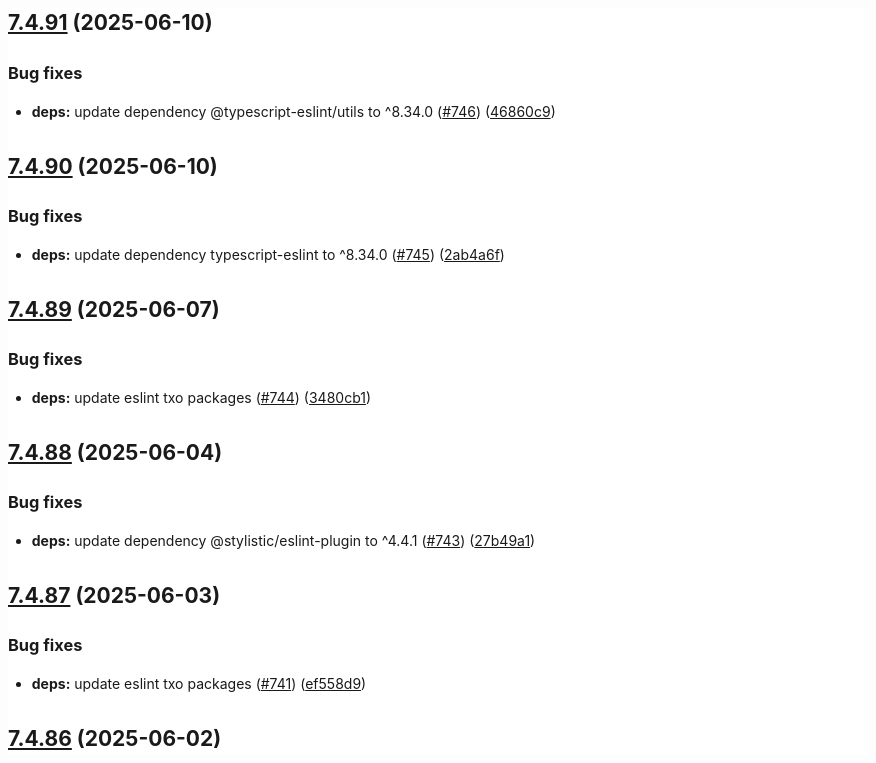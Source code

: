 ## [7.4.91](https://github.com/technology-studio/eslint-config-txo-typescript/compare/v7.4.90...v7.4.91) (2025-06-10)


### Bug fixes

* **deps:** update dependency @typescript-eslint/utils to ^8.34.0 ([#746](https://github.com/technology-studio/eslint-config-txo-typescript/issues/746)) ([46860c9](https://github.com/technology-studio/eslint-config-txo-typescript/commit/46860c9c71d26d745981edff0cd30f925cb07a86))

## [7.4.90](https://github.com/technology-studio/eslint-config-txo-typescript/compare/v7.4.89...v7.4.90) (2025-06-10)


### Bug fixes

* **deps:** update dependency typescript-eslint to ^8.34.0 ([#745](https://github.com/technology-studio/eslint-config-txo-typescript/issues/745)) ([2ab4a6f](https://github.com/technology-studio/eslint-config-txo-typescript/commit/2ab4a6fab44cc102ac1361faa8399a17ffb3f5f1))

## [7.4.89](https://github.com/technology-studio/eslint-config-txo-typescript/compare/v7.4.88...v7.4.89) (2025-06-07)


### Bug fixes

* **deps:** update eslint txo packages ([#744](https://github.com/technology-studio/eslint-config-txo-typescript/issues/744)) ([3480cb1](https://github.com/technology-studio/eslint-config-txo-typescript/commit/3480cb1ffe6701c3cfe093bd758dbb4467cd0012))

## [7.4.88](https://github.com/technology-studio/eslint-config-txo-typescript/compare/v7.4.87...v7.4.88) (2025-06-04)


### Bug fixes

* **deps:** update dependency @stylistic/eslint-plugin to ^4.4.1 ([#743](https://github.com/technology-studio/eslint-config-txo-typescript/issues/743)) ([27b49a1](https://github.com/technology-studio/eslint-config-txo-typescript/commit/27b49a19cbe000004abc078b6e02c48908a1ad78))

## [7.4.87](https://github.com/technology-studio/eslint-config-txo-typescript/compare/v7.4.86...v7.4.87) (2025-06-03)


### Bug fixes

* **deps:** update eslint txo packages ([#741](https://github.com/technology-studio/eslint-config-txo-typescript/issues/741)) ([ef558d9](https://github.com/technology-studio/eslint-config-txo-typescript/commit/ef558d955ae0ed9513e2a529e42136641bdb0896))

## [7.4.86](https://github.com/technology-studio/eslint-config-txo-typescript/compare/v7.4.85...v7.4.86) (2025-06-02)
